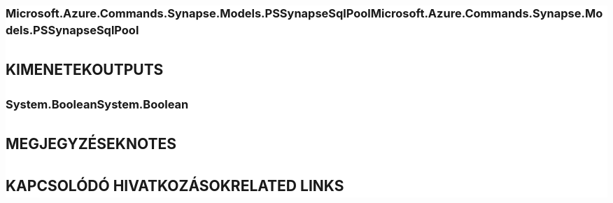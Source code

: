 ### <span data-ttu-id="c2c05-144">Microsoft.Azure.Commands.Synapse.Models.PSSynapseSqlPool</span><span class="sxs-lookup"><span data-stu-id="c2c05-144">Microsoft.Azure.Commands.Synapse.Models.PSSynapseSqlPool</span></span>

## <span data-ttu-id="c2c05-145">KIMENETEK</span><span class="sxs-lookup"><span data-stu-id="c2c05-145">OUTPUTS</span></span>

### <span data-ttu-id="c2c05-146">System.Boolean</span><span class="sxs-lookup"><span data-stu-id="c2c05-146">System.Boolean</span></span>

## <span data-ttu-id="c2c05-147">MEGJEGYZÉSEK</span><span class="sxs-lookup"><span data-stu-id="c2c05-147">NOTES</span></span>

## <span data-ttu-id="c2c05-148">KAPCSOLÓDÓ HIVATKOZÁSOK</span><span class="sxs-lookup"><span data-stu-id="c2c05-148">RELATED LINKS</span></span>
